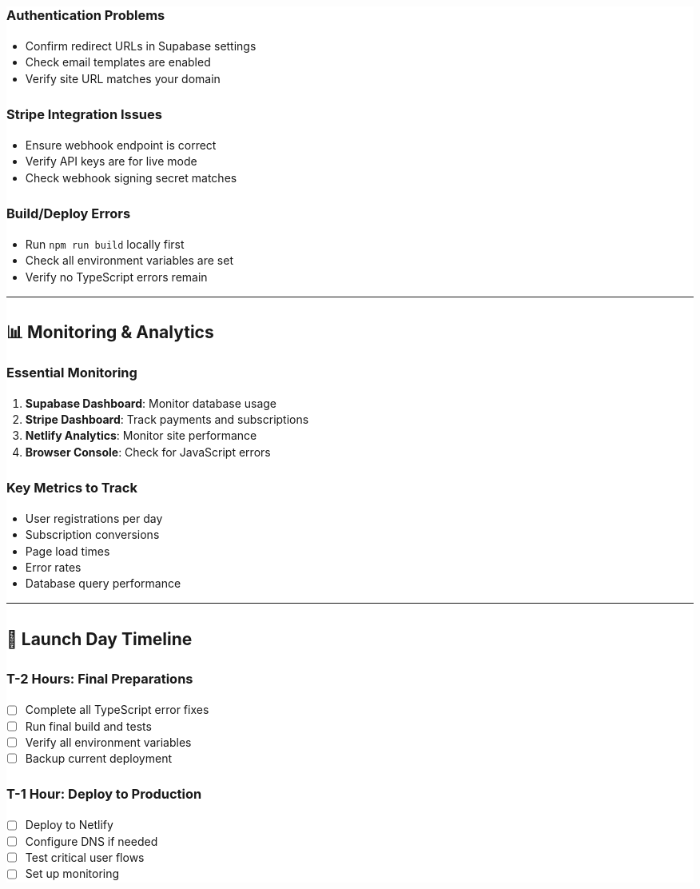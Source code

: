 ### Authentication Problems
- Confirm redirect URLs in Supabase settings
- Check email templates are enabled
- Verify site URL matches your domain

### Stripe Integration Issues
- Ensure webhook endpoint is correct
- Verify API keys are for live mode
- Check webhook signing secret matches

### Build/Deploy Errors
- Run `npm run build` locally first
- Check all environment variables are set
- Verify no TypeScript errors remain

---

## 📊 Monitoring & Analytics

### Essential Monitoring
1. **Supabase Dashboard**: Monitor database usage
2. **Stripe Dashboard**: Track payments and subscriptions
3. **Netlify Analytics**: Monitor site performance
4. **Browser Console**: Check for JavaScript errors

### Key Metrics to Track
- User registrations per day
- Subscription conversions
- Page load times
- Error rates
- Database query performance

---

## 🎯 Launch Day Timeline

### T-2 Hours: Final Preparations
- [ ] Complete all TypeScript error fixes
- [ ] Run final build and tests
- [ ] Verify all environment variables
- [ ] Backup current deployment

### T-1 Hour: Deploy to Production
- [ ] Deploy to Netlify
- [ ] Configure DNS if needed
- [ ] Test critical user flows
- [ ] Set up monitoring
